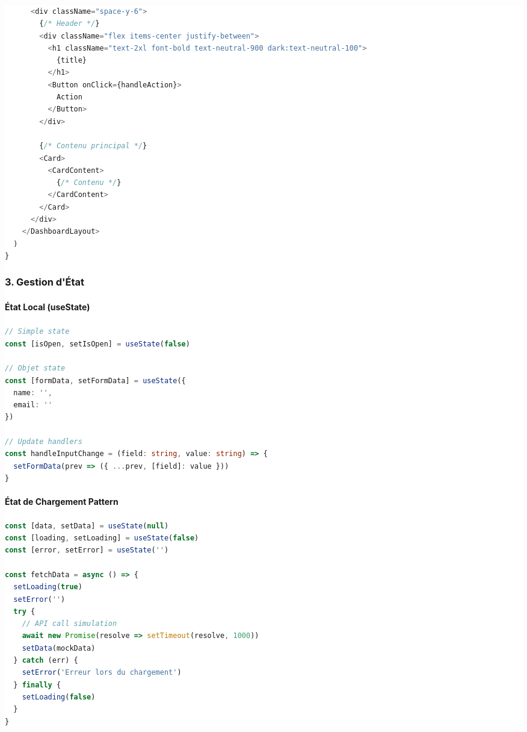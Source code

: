 ```typescript
      <div className="space-y-6">
        {/* Header */}
        <div className="flex items-center justify-between">
          <h1 className="text-2xl font-bold text-neutral-900 dark:text-neutral-100">
            {title}
          </h1>
          <Button onClick={handleAction}>
            Action
          </Button>
        </div>

        {/* Contenu principal */}
        <Card>
          <CardContent>
            {/* Contenu */}
          </CardContent>
        </Card>
      </div>
    </DashboardLayout>
  )
}
```

### 3. Gestion d'État

#### État Local (useState)
```typescript
// Simple state
const [isOpen, setIsOpen] = useState(false)

// Objet state
const [formData, setFormData] = useState({
  name: '',
  email: ''
})

// Update handlers
const handleInputChange = (field: string, value: string) => {
  setFormData(prev => ({ ...prev, [field]: value }))
}
```

#### État de Chargement Pattern
```typescript
const [data, setData] = useState(null)
const [loading, setLoading] = useState(false)
const [error, setError] = useState('')

const fetchData = async () => {
  setLoading(true)
  setError('')
  try {
    // API call simulation
    await new Promise(resolve => setTimeout(resolve, 1000))
    setData(mockData)
  } catch (err) {
    setError('Erreur lors du chargement')
  } finally {
    setLoading(false)
  }
}
```
